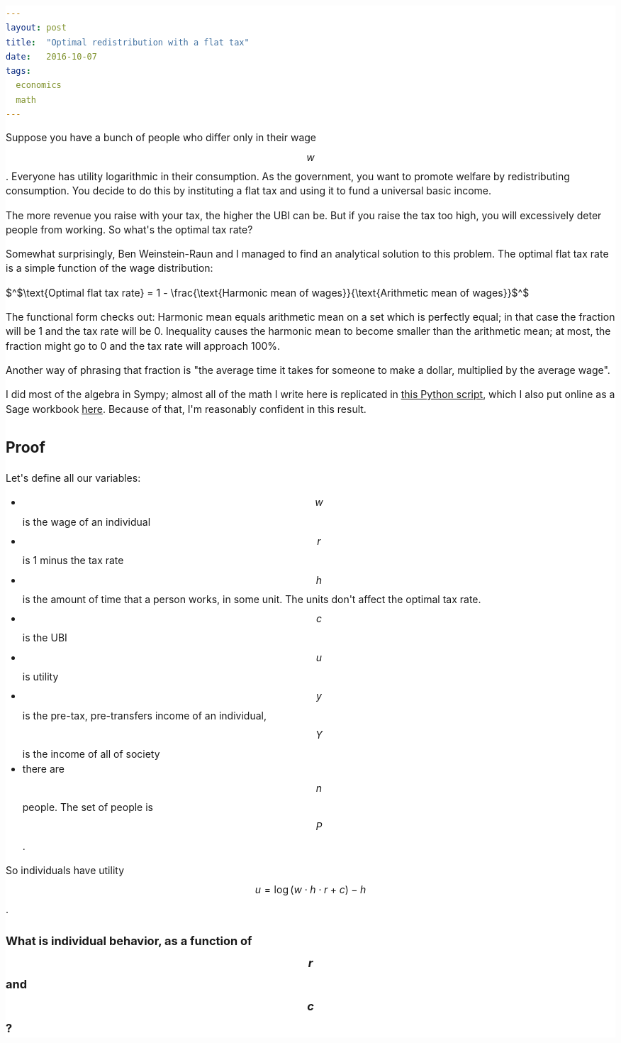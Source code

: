 ```yaml
---
layout: post
title:  "Optimal redistribution with a flat tax"
date:   2016-10-07
tags:
  economics
  math
---
```


Suppose you have a bunch of people who differ only in their wage $$w$$. Everyone has utility logarithmic in their consumption. As the government, you want to promote welfare by redistributing consumption. You decide to do this by instituting a flat tax and using it to fund a universal basic income.

The more revenue you raise with your tax, the higher the UBI can be. But if you raise the tax too high, you will excessively deter people from working. So what's the optimal tax rate?

Somewhat surprisingly, Ben Weinstein-Raun and I managed to find an analytical solution to this problem. The optimal flat tax rate is a simple function of the wage distribution:

$^$\text{Optimal flat tax rate} = 1 - \frac{\text{Harmonic mean of wages}}{\text{Arithmetic mean of wages}}$^$

The functional form checks out: Harmonic mean equals arithmetic mean on a set which is perfectly equal; in that case the fraction will be 1 and the tax rate will be 0. Inequality causes the harmonic mean to become smaller than the arithmetic mean; at most, the fraction might go to 0 and the tax rate will approach 100%.

Another way of phrasing that fraction is "the average time it takes for someone to make a dollar, multiplied by the average wage".

I did most of the algebra in Sympy; almost all of the math I write here is replicated in [this Python script](https://github.com/bshlgrs/economics-demos/blob/master/python/optimal_tax.py), which I also put online as a Sage workbook [here](https://cloud.sagemath.com/projects/0a4323fd-9bc8-4276-a48c-cb0de6ecf3fe/files/2016-10-11-195016.html). Because of that, I'm reasonably confident in this result.

## Proof

Let's define all our variables:

- $$ w $$ is the wage of an individual
- $$r$$ is 1 minus the tax rate
- $$h$$ is the amount of time that a person works, in some unit. The units don't affect the optimal tax rate.
- $$c$$ is the UBI
- $$u$$ is utility
- $$y$$ is the pre-tax, pre-transfers income of an individual, $$Y$$ is the income of all of society
- there are $$n$$ people. The set of people is $$P$$.

So individuals have utility $$ u = \log(w \cdot h \cdot r + c) - h$$.

### What is individual behavior, as a function of $$r$$ and $$c$$?
